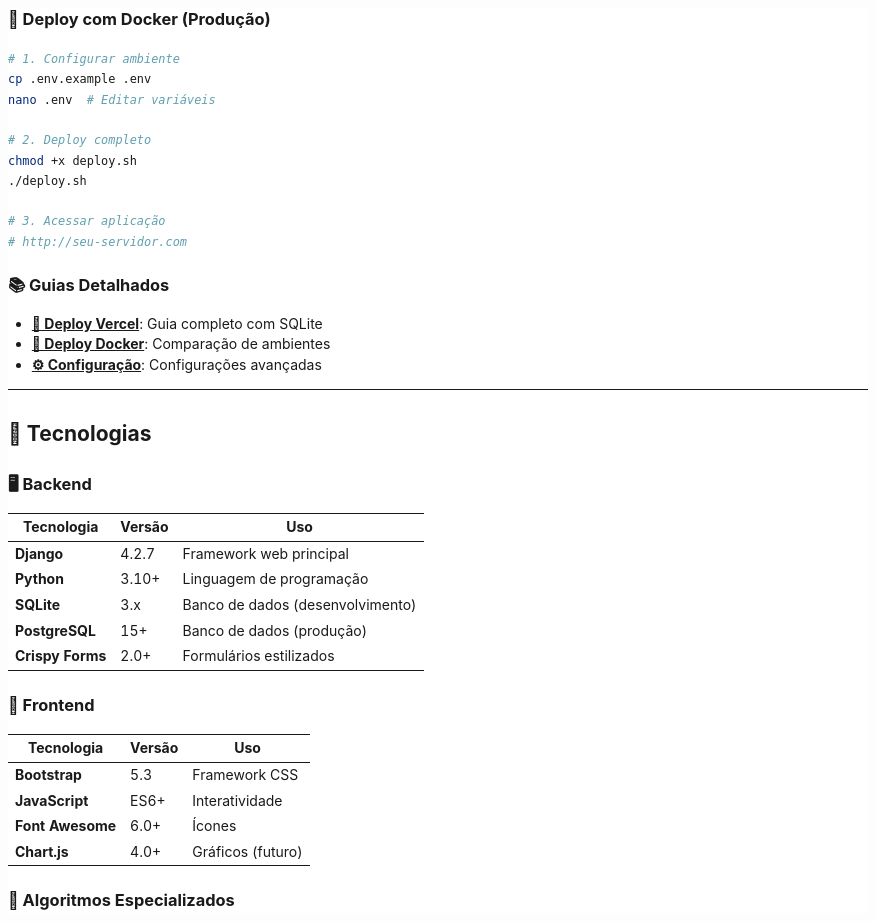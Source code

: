 ### 🐳 Deploy com Docker (Produção)

```bash
# 1. Configurar ambiente
cp .env.example .env
nano .env  # Editar variáveis

# 2. Deploy completo
chmod +x deploy.sh
./deploy.sh

# 3. Acessar aplicação
# http://seu-servidor.com
```

### 📚 Guias Detalhados

- **[📄 Deploy Vercel](DEPLOY_VERCEL.md)**: Guia completo com SQLite
- **[🐳 Deploy Docker](AMBIENTES_DEPLOY.md)**: Comparação de ambientes
- **[⚙️ Configuração](docs/deployment.md)**: Configurações avançadas

---

## 🔧 Tecnologias

### 🖥️ Backend

| Tecnologia             | Versão | Uso                              |
| ---------------------- | ------- | -------------------------------- |
| **Django**       | 4.2.7   | Framework web principal          |
| **Python**       | 3.10+   | Linguagem de programação       |
| **SQLite**       | 3.x     | Banco de dados (desenvolvimento) |
| **PostgreSQL**   | 15+     | Banco de dados (produção)      |
| **Crispy Forms** | 2.0+    | Formulários estilizados         |

### 🎨 Frontend

| Tecnologia             | Versão | Uso                |
| ---------------------- | ------- | ------------------ |
| **Bootstrap**    | 5.3     | Framework CSS      |
| **JavaScript**   | ES6+    | Interatividade     |
| **Font Awesome** | 6.0+    | Ícones            |
| **Chart.js**     | 4.0+    | Gráficos (futuro) |

### 🧮 Algoritmos Especializados
